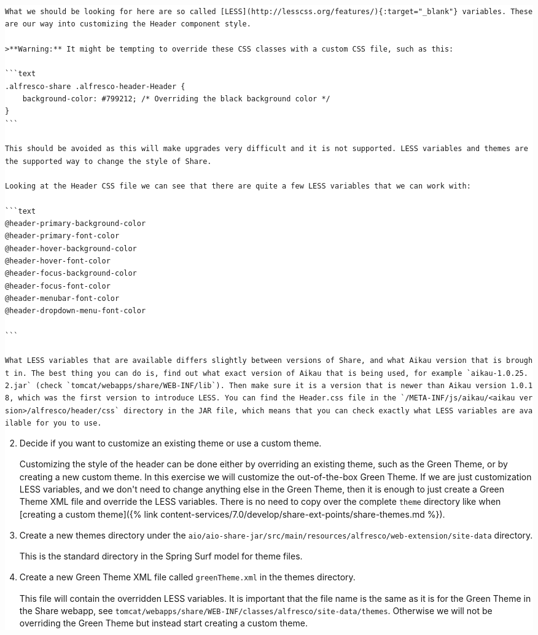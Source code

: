     What we should be looking for here are so called [LESS](http://lesscss.org/features/){:target="_blank"} variables. These are our way into customizing the Header component style.

    >**Warning:** It might be tempting to override these CSS classes with a custom CSS file, such as this:

    ```text
    .alfresco-share .alfresco-header-Header {
        background-color: #799212; /* Overriding the black background color */
    }
    ```

    This should be avoided as this will make upgrades very difficult and it is not supported. LESS variables and themes are the supported way to change the style of Share.

    Looking at the Header CSS file we can see that there are quite a few LESS variables that we can work with:

    ```text
    @header-primary-background-color
    @header-primary-font-color
    @header-hover-background-color
    @header-hover-font-color
    @header-focus-background-color
    @header-focus-font-color
    @header-menubar-font-color
    @header-dropdown-menu-font-color
    
    ```

    What LESS variables that are available differs slightly between versions of Share, and what Aikau version that is brought in. The best thing you can do is, find out what exact version of Aikau that is being used, for example `aikau-1.0.25.2.jar` (check `tomcat/webapps/share/WEB-INF/lib`). Then make sure it is a version that is newer than Aikau version 1.0.18, which was the first version to introduce LESS. You can find the Header.css file in the `/META-INF/js/aikau/<aikau version>/alfresco/header/css` directory in the JAR file, which means that you can check exactly what LESS variables are available for you to use.

2.  Decide if you want to customize an existing theme or use a custom theme.

    Customizing the style of the header can be done either by overriding an existing theme, such as the Green Theme, or by creating a new custom theme. In this exercise we will customize the out-of-the-box Green Theme. If we are just customization LESS variables, and we don't need to change anything else in the Green Theme, then it is enough to just create a Green Theme XML file and override the LESS variables. There is no need to copy over the complete `theme` directory like when [creating a custom theme]({% link content-services/7.0/develop/share-ext-points/share-themes.md %}).

3.  Create a new themes directory under the `aio/aio-share-jar/src/main/resources/alfresco/web-extension/site-data` directory.

    This is the standard directory in the Spring Surf model for theme files.

4.  Create a new Green Theme XML file called `greenTheme.xml` in the themes directory.

    This file will contain the overridden LESS variables. It is important that the file name is the same as it is for the Green Theme in the Share webapp, see `tomcat/webapps/share/WEB-INF/classes/alfresco/site-data/themes`. Otherwise we will not be overriding the Green Theme but instead start creating a custom theme.
